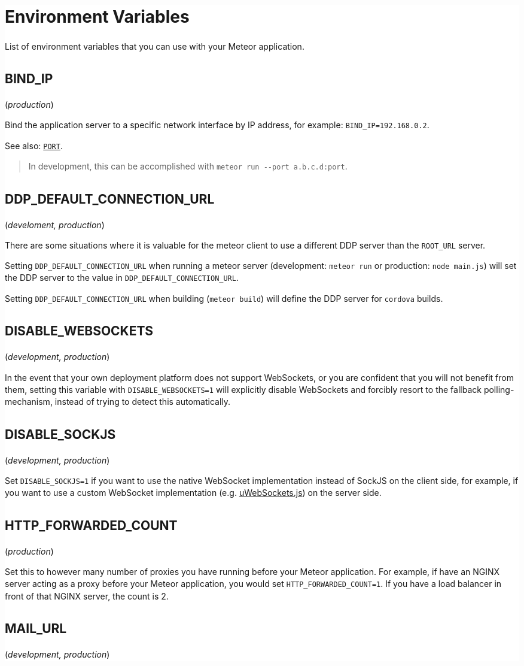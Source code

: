 
# Environment Variables
List of environment variables that you can use with your Meteor application.


## BIND_IP
(_production_)

Bind the application server to a specific network interface by IP address, for example: `BIND_IP=192.168.0.2`.

See also: [`PORT`](#port).

> In development, this can be accomplished with `meteor run --port a.b.c.d:port`.

## DDP_DEFAULT_CONNECTION_URL
(_develoment, production_)

There are some situations where it is valuable for the meteor client to use a different DDP server than the `ROOT_URL` server.

Setting `DDP_DEFAULT_CONNECTION_URL` when running a meteor server (development: `meteor run` or production: `node main.js`) will set the DDP server to the value in `DDP_DEFAULT_CONNECTION_URL`.

Setting `DDP_DEFAULT_CONNECTION_URL` when building (`meteor build`)  will define the DDP server for `cordova` builds.

## DISABLE_WEBSOCKETS
(_development, production_)

In the event that your own deployment platform does not support WebSockets, or you are confident that you will not benefit from them, setting this variable with `DISABLE_WEBSOCKETS=1` will explicitly disable WebSockets and forcibly resort to the fallback polling-mechanism, instead of trying to detect this automatically.

## DISABLE_SOCKJS
(_development, production_)

Set `DISABLE_SOCKJS=1` if you want to use the native WebSocket implementation instead of SockJS on the client side, for example, if you want to use a custom WebSocket implementation (e.g. [uWebSockets.js](https://github.com/uNetworking/uWebSockets.js/)) on the server side.

## HTTP_FORWARDED_COUNT
(_production_)

Set this to however many number of proxies you have running before your Meteor application. For example, if have an NGINX server acting as a proxy before your Meteor application, you would set `HTTP_FORWARDED_COUNT=1`. If you have a load balancer in front of that NGINX server, the count is 2.

## MAIL_URL
(_development, production_)
